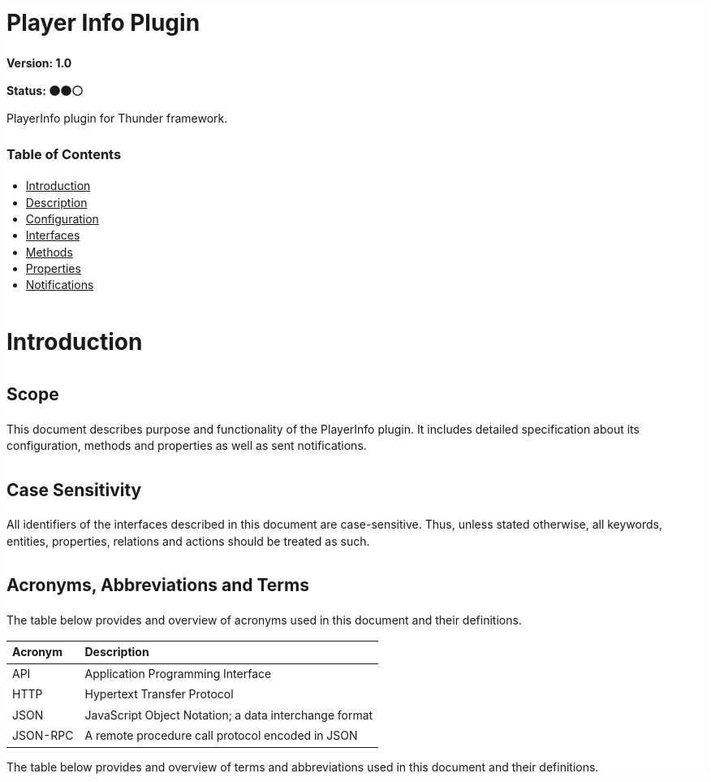 
<a id="head_Player_Info_Plugin"></a>
# Player Info Plugin

**Version: 1.0**

**Status: :black_circle::black_circle::white_circle:**

PlayerInfo plugin for Thunder framework.

### Table of Contents

- [Introduction](#head_Introduction)
- [Description](#head_Description)
- [Configuration](#head_Configuration)
- [Interfaces](#head_Interfaces)
- [Methods](#head_Methods)
- [Properties](#head_Properties)
- [Notifications](#head_Notifications)

<a id="head_Introduction"></a>
# Introduction

<a id="head_Scope"></a>
## Scope

This document describes purpose and functionality of the PlayerInfo plugin. It includes detailed specification about its configuration, methods and properties as well as sent notifications.

<a id="head_Case_Sensitivity"></a>
## Case Sensitivity

All identifiers of the interfaces described in this document are case-sensitive. Thus, unless stated otherwise, all keywords, entities, properties, relations and actions should be treated as such.

<a id="head_Acronyms,_Abbreviations_and_Terms"></a>
## Acronyms, Abbreviations and Terms

The table below provides and overview of acronyms used in this document and their definitions.

| Acronym | Description |
| :-------- | :-------- |
| <a name="acronym.API">API</a> | Application Programming Interface |
| <a name="acronym.HTTP">HTTP</a> | Hypertext Transfer Protocol |
| <a name="acronym.JSON">JSON</a> | JavaScript Object Notation; a data interchange format |
| <a name="acronym.JSON-RPC">JSON-RPC</a> | A remote procedure call protocol encoded in JSON |

The table below provides and overview of terms and abbreviations used in this document and their definitions.
